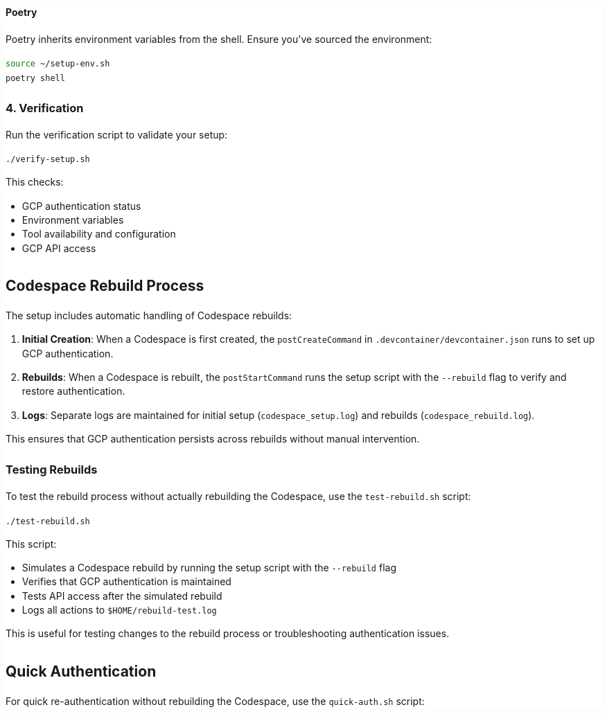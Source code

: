 #### Poetry

Poetry inherits environment variables from the shell. Ensure you've sourced the environment:
```bash
source ~/setup-env.sh
poetry shell
```

### 4. Verification

Run the verification script to validate your setup:
```bash
./verify-setup.sh
```

This checks:
- GCP authentication status
- Environment variables
- Tool availability and configuration
- GCP API access
## Codespace Rebuild Process

The setup includes automatic handling of Codespace rebuilds:

1. **Initial Creation**: When a Codespace is first created, the `postCreateCommand` in `.devcontainer/devcontainer.json` runs to set up GCP authentication.

2. **Rebuilds**: When a Codespace is rebuilt, the `postStartCommand` runs the setup script with the `--rebuild` flag to verify and restore authentication.

3. **Logs**: Separate logs are maintained for initial setup (`codespace_setup.log`) and rebuilds (`codespace_rebuild.log`).

This ensures that GCP authentication persists across rebuilds without manual intervention.

### Testing Rebuilds

To test the rebuild process without actually rebuilding the Codespace, use the `test-rebuild.sh` script:

```bash
./test-rebuild.sh
```

This script:
- Simulates a Codespace rebuild by running the setup script with the `--rebuild` flag
- Verifies that GCP authentication is maintained
- Tests API access after the simulated rebuild
- Logs all actions to `$HOME/rebuild-test.log`

This is useful for testing changes to the rebuild process or troubleshooting authentication issues.

## Quick Authentication

For quick re-authentication without rebuilding the Codespace, use the `quick-auth.sh` script:
